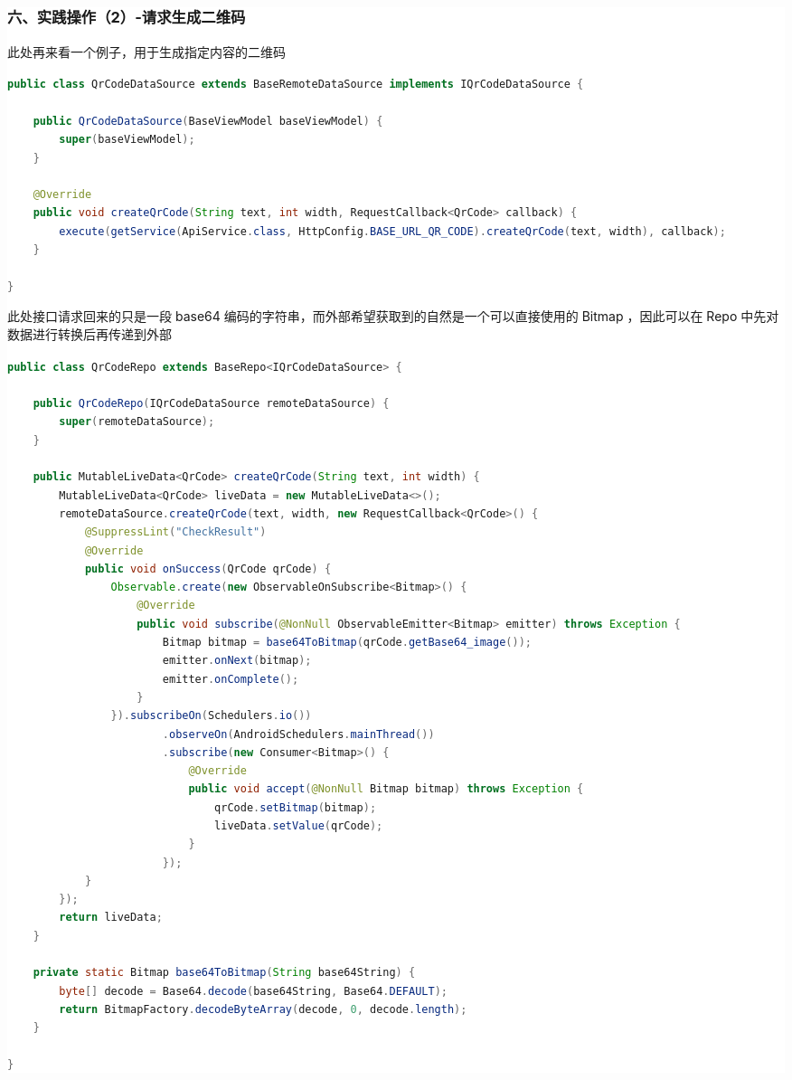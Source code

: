 ### 六、实践操作（2）-请求生成二维码

此处再来看一个例子，用于生成指定内容的二维码

```java
public class QrCodeDataSource extends BaseRemoteDataSource implements IQrCodeDataSource {

    public QrCodeDataSource(BaseViewModel baseViewModel) {
        super(baseViewModel);
    }

    @Override
    public void createQrCode(String text, int width, RequestCallback<QrCode> callback) {
        execute(getService(ApiService.class, HttpConfig.BASE_URL_QR_CODE).createQrCode(text, width), callback);
    }

}
```

此处接口请求回来的只是一段 base64 编码的字符串，而外部希望获取到的自然是一个可以直接使用的 Bitmap ，因此可以在 Repo 中先对数据进行转换后再传递到外部

```java
public class QrCodeRepo extends BaseRepo<IQrCodeDataSource> {

    public QrCodeRepo(IQrCodeDataSource remoteDataSource) {
        super(remoteDataSource);
    }

    public MutableLiveData<QrCode> createQrCode(String text, int width) {
        MutableLiveData<QrCode> liveData = new MutableLiveData<>();
        remoteDataSource.createQrCode(text, width, new RequestCallback<QrCode>() {
            @SuppressLint("CheckResult")
            @Override
            public void onSuccess(QrCode qrCode) {
                Observable.create(new ObservableOnSubscribe<Bitmap>() {
                    @Override
                    public void subscribe(@NonNull ObservableEmitter<Bitmap> emitter) throws Exception {
                        Bitmap bitmap = base64ToBitmap(qrCode.getBase64_image());
                        emitter.onNext(bitmap);
                        emitter.onComplete();
                    }
                }).subscribeOn(Schedulers.io())
                        .observeOn(AndroidSchedulers.mainThread())
                        .subscribe(new Consumer<Bitmap>() {
                            @Override
                            public void accept(@NonNull Bitmap bitmap) throws Exception {
                                qrCode.setBitmap(bitmap);
                                liveData.setValue(qrCode);
                            }
                        });
            }
        });
        return liveData;
    }

    private static Bitmap base64ToBitmap(String base64String) {
        byte[] decode = Base64.decode(base64String, Base64.DEFAULT);
        return BitmapFactory.decodeByteArray(decode, 0, decode.length);
    }

}
```
